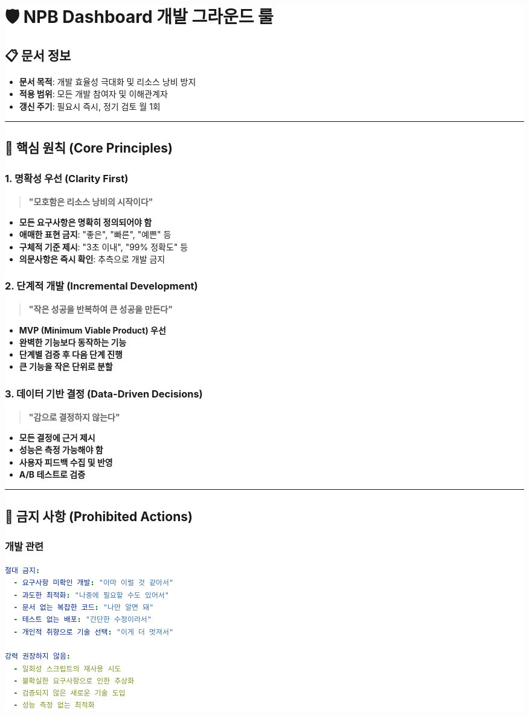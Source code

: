 # 🛡️ NPB Dashboard 개발 그라운드 룰

## 📋 문서 정보
- **문서 목적**: 개발 효율성 극대화 및 리소스 낭비 방지
- **적용 범위**: 모든 개발 참여자 및 이해관계자
- **갱신 주기**: 필요시 즉시, 정기 검토 월 1회

---

## 🎯 핵심 원칙 (Core Principles)

### 1. 명확성 우선 (Clarity First)
> **"모호함은 리소스 낭비의 시작이다"**

- **모든 요구사항은 명확히 정의되어야 함**
- **애매한 표현 금지**: "좋은", "빠른", "예쁜" 등
- **구체적 기준 제시**: "3초 이내", "99% 정확도" 등
- **의문사항은 즉시 확인**: 추측으로 개발 금지

### 2. 단계적 개발 (Incremental Development)  
> **"작은 성공을 반복하여 큰 성공을 만든다"**

- **MVP (Minimum Viable Product) 우선**
- **완벽한 기능보다 동작하는 기능**
- **단계별 검증 후 다음 단계 진행**
- **큰 기능을 작은 단위로 분할**

### 3. 데이터 기반 결정 (Data-Driven Decisions)
> **"감으로 결정하지 않는다"**

- **모든 결정에 근거 제시**
- **성능은 측정 가능해야 함**  
- **사용자 피드백 수집 및 반영**
- **A/B 테스트로 검증**

---

## 🚫 금지 사항 (Prohibited Actions)

### 개발 관련
```yaml
절대 금지:
  - 요구사항 미확인 개발: "아마 이럴 것 같아서"
  - 과도한 최적화: "나중에 필요할 수도 있어서"  
  - 문서 없는 복잡한 코드: "나만 알면 돼"
  - 테스트 없는 배포: "간단한 수정이라서"
  - 개인적 취향으로 기술 선택: "이게 더 멋져서"

강력 권장하지 않음:
  - 일회성 스크립트의 재사용 시도
  - 불확실한 요구사항으로 인한 추상화
  - 검증되지 않은 새로운 기술 도입
  - 성능 측정 없는 최적화
```
